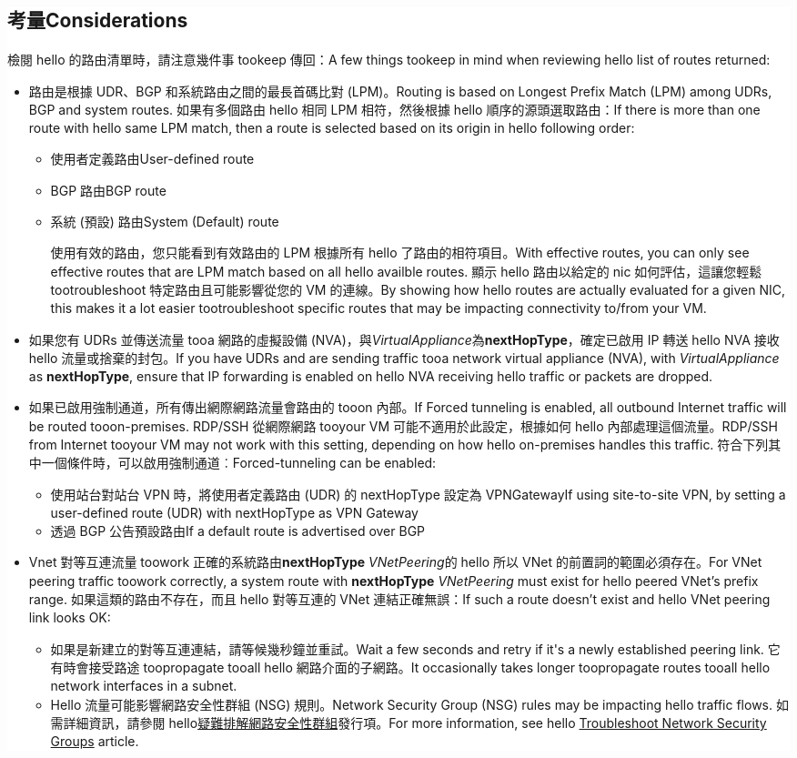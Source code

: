 ## <a name="considerations"></a><span data-ttu-id="ee402-188">考量</span><span class="sxs-lookup"><span data-stu-id="ee402-188">Considerations</span></span>
<span data-ttu-id="ee402-189">檢閱 hello 的路由清單時，請注意幾件事 tookeep 傳回：</span><span class="sxs-lookup"><span data-stu-id="ee402-189">A few things tookeep in mind when reviewing hello list of routes returned:</span></span>

* <span data-ttu-id="ee402-190">路由是根據 UDR、BGP 和系統路由之間的最長首碼比對 (LPM)。</span><span class="sxs-lookup"><span data-stu-id="ee402-190">Routing is based on Longest Prefix Match (LPM) among UDRs, BGP and system routes.</span></span> <span data-ttu-id="ee402-191">如果有多個路由 hello 相同 LPM 相符，然後根據 hello 順序的源頭選取路由：</span><span class="sxs-lookup"><span data-stu-id="ee402-191">If there is more than one route with hello same LPM match, then a route is selected based on its origin in hello following order:</span></span>

  * <span data-ttu-id="ee402-192">使用者定義路由</span><span class="sxs-lookup"><span data-stu-id="ee402-192">User-defined route</span></span>
  * <span data-ttu-id="ee402-193">BGP 路由</span><span class="sxs-lookup"><span data-stu-id="ee402-193">BGP route</span></span>
  * <span data-ttu-id="ee402-194">系統 (預設) 路由</span><span class="sxs-lookup"><span data-stu-id="ee402-194">System (Default) route</span></span>

    <span data-ttu-id="ee402-195">使用有效的路由，您只能看到有效路由的 LPM 根據所有 hello 了路由的相符項目。</span><span class="sxs-lookup"><span data-stu-id="ee402-195">With effective routes, you can only see effective routes that are LPM match based on all hello availble routes.</span></span> <span data-ttu-id="ee402-196">顯示 hello 路由以給定的 nic 如何評估，這讓您輕鬆 tootroubleshoot 特定路由且可能影響從您的 VM 的連線。</span><span class="sxs-lookup"><span data-stu-id="ee402-196">By showing how hello routes are actually evaluated for a given NIC, this makes it a lot easier tootroubleshoot specific routes that may be impacting connectivity to/from your VM.</span></span>
* <span data-ttu-id="ee402-197">如果您有 UDRs 並傳送流量 tooa 網路的虛擬設備 (NVA)，與*VirtualAppliance*為**nextHopType**，確定已啟用 IP 轉送 hello NVA 接收 hello 流量或捨棄的封包。</span><span class="sxs-lookup"><span data-stu-id="ee402-197">If you have UDRs and are sending traffic tooa network virtual appliance (NVA), with *VirtualAppliance* as **nextHopType**, ensure that IP forwarding is enabled on hello NVA receiving hello traffic or packets are dropped.</span></span>
* <span data-ttu-id="ee402-198">如果已啟用強制通道，所有傳出網際網路流量會路由的 tooon 內部。</span><span class="sxs-lookup"><span data-stu-id="ee402-198">If Forced tunneling is enabled, all outbound Internet traffic will be routed tooon-premises.</span></span> <span data-ttu-id="ee402-199">RDP/SSH 從網際網路 tooyour VM 可能不適用於此設定，根據如何 hello 內部處理這個流量。</span><span class="sxs-lookup"><span data-stu-id="ee402-199">RDP/SSH from Internet tooyour VM may not work with this setting, depending on how hello on-premises handles this traffic.</span></span>
  <span data-ttu-id="ee402-200">符合下列其中一個條件時，可以啟用強制通道︰</span><span class="sxs-lookup"><span data-stu-id="ee402-200">Forced-tunneling can be enabled:</span></span>
  * <span data-ttu-id="ee402-201">使用站台對站台 VPN 時，將使用者定義路由 (UDR) 的 nextHopType 設定為 VPNGateway</span><span class="sxs-lookup"><span data-stu-id="ee402-201">If using site-to-site VPN, by setting a user-defined route (UDR) with nextHopType as VPN Gateway</span></span>
  * <span data-ttu-id="ee402-202">透過 BGP 公告預設路由</span><span class="sxs-lookup"><span data-stu-id="ee402-202">If a default route is advertised over BGP</span></span>
* <span data-ttu-id="ee402-203">Vnet 對等互連流量 toowork 正確的系統路由**nextHopType** *VNetPeering*的 hello 所以 VNet 的前置詞的範圍必須存在。</span><span class="sxs-lookup"><span data-stu-id="ee402-203">For VNet peering traffic toowork correctly, a system route with **nextHopType** *VNetPeering* must exist for hello peered VNet’s prefix range.</span></span> <span data-ttu-id="ee402-204">如果這類的路由不存在，而且 hello 對等互連的 VNet 連結正確無誤：</span><span class="sxs-lookup"><span data-stu-id="ee402-204">If such a route doesn’t exist and hello VNet peering link looks OK:</span></span>
  * <span data-ttu-id="ee402-205">如果是新建立的對等互連連結，請等候幾秒鐘並重試。</span><span class="sxs-lookup"><span data-stu-id="ee402-205">Wait a few seconds and retry if it's a newly established peering link.</span></span> <span data-ttu-id="ee402-206">它有時會接受路途 toopropagate tooall hello 網路介面的子網路。</span><span class="sxs-lookup"><span data-stu-id="ee402-206">It occasionally takes longer toopropagate routes tooall hello network interfaces in a subnet.</span></span>
  * <span data-ttu-id="ee402-207">Hello 流量可能影響網路安全性群組 (NSG) 規則。</span><span class="sxs-lookup"><span data-stu-id="ee402-207">Network Security Group (NSG) rules may be impacting hello traffic flows.</span></span> <span data-ttu-id="ee402-208">如需詳細資訊，請參閱 hello[疑難排解網路安全性群組](virtual-network-nsg-troubleshoot-portal.md)發行項。</span><span class="sxs-lookup"><span data-stu-id="ee402-208">For more information, see hello [Troubleshoot Network Security Groups](virtual-network-nsg-troubleshoot-portal.md) article.</span></span>
